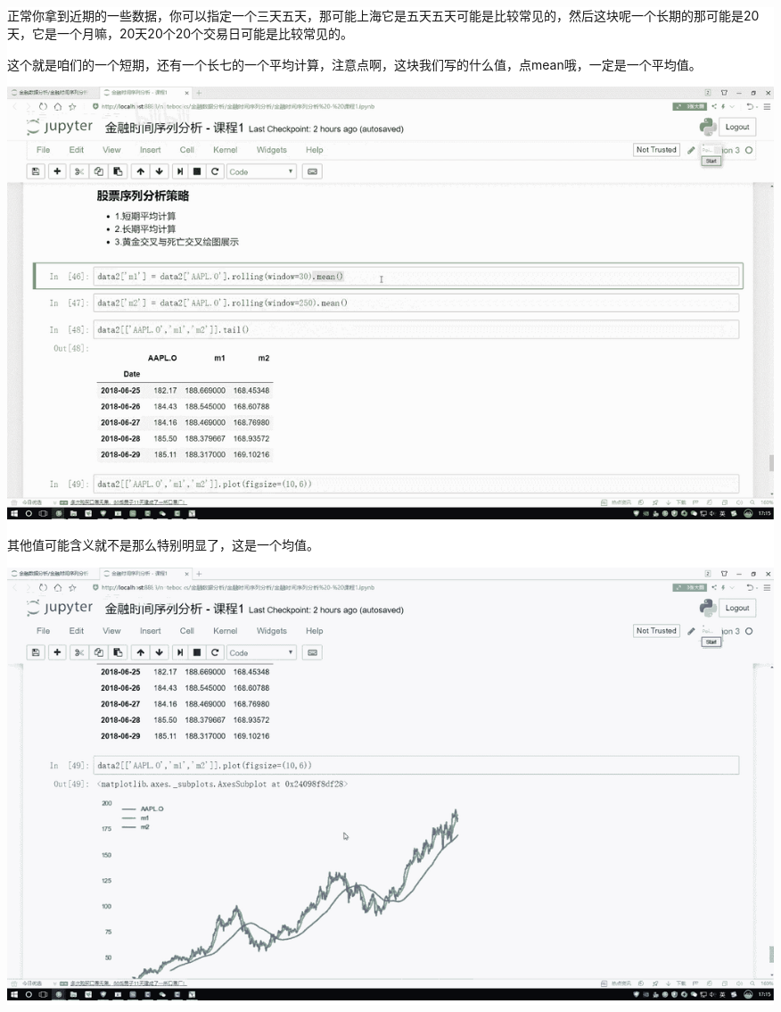 正常你拿到近期的一些数据，你可以指定一个三天五天，那可能上海它是五天五天可能是比较常见的，然后这块呢一个长期的那可能是20天，它是一个月嘛，20天20个20个交易日可能是比较常见的。

这个就是咱们的一个短期，还有一个长七的一个平均计算，注意点啊，这块我们写的什么值，点mean哦，一定是一个平均值。



![](img/ec9952daaaf3393f03bf7f8d21ec53c9_35.png)

其他值可能含义就不是那么特别明显了，这是一个均值。

![](img/ec9952daaaf3393f03bf7f8d21ec53c9_37.png)
